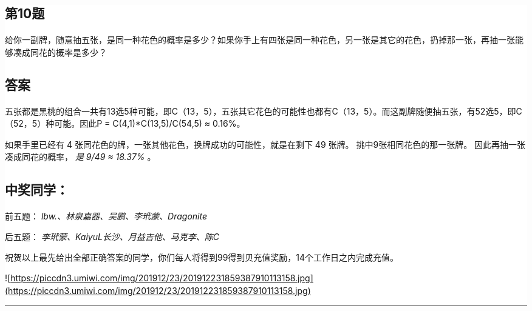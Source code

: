 ## 第10题

给你一副牌，随意抽五张，是同一种花色的概率是多少？如果你手上有四张是同一种花色，另一张是其它的花色，扔掉那一张，再抽一张能够凑成同花的概率是多少？

## 答案

五张都是黑桃的组合一共有13选5种可能，即C（13，5），五张其它花色的可能性也都有C（13，5）。而这副牌随便抽五张，有52选5，即C（52，5）种可能。因此P = C(4,1)*C(13,5)/C(54,5) ≈ 0.16%。

如果手里已经有 4 张同花色的牌，一张其他花色，换牌成功的可能性，就是在剩下 49 张牌。 挑中9张相同花色的那一张牌。 因此再抽一张凑成同花的概率， *是 9/49 ≈ 18.37%* 。

## 中奖同学：

前五题： *lbw.、林泉嘉器、吴鹏、李玳蒙、Dragonite*

后五题： *李玳蒙、KaiyuL长沙、月益吉他、马克李、陈C*

祝贺以上最先给出全部正确答案的同学，你们每人将得到99得到贝充值奖励，14个工作日之内完成充值。

![https://piccdn3.umiwi.com/img/201912/23/201912231859387910113158.jpg](https://piccdn3.umiwi.com/img/201912/23/201912231859387910113158.jpg)

---
